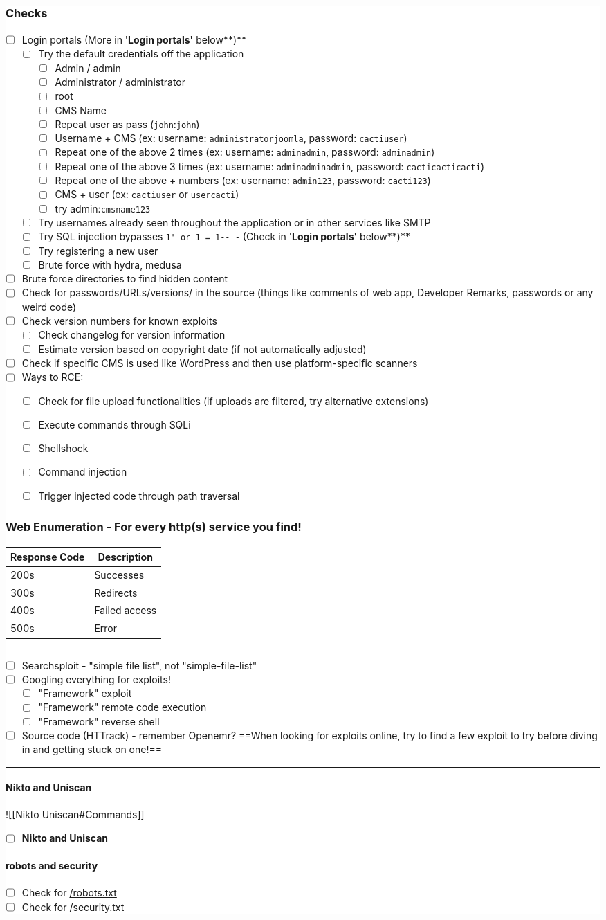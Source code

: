 ### **Checks**

- [ ] Login portals (More in '**Login portals'** below**)**
    - [ ] Try the default credentials off the application
        - [ ] Admin / admin
        - [ ] Administrator / administrator
        - [ ] root
        - [ ] CMS Name
        - [ ] Repeat user as pass (`john`:`john`)
        - [ ] Username + CMS (ex: username: `administratorjoomla`, password: `cactiuser`)
        - [ ] Repeat one of the above 2 times (ex: username: `adminadmin`, password: `adminadmin`)
        - [ ] Repeat one of the above 3 times (ex: username: `adminadminadmin`, password: `cacticacticacti`)
        - [ ] Repeat one of the above + numbers (ex: username: `admin123`, password: `cacti123`)
        - [ ] CMS + user (ex: `cactiuser` or `usercacti`)
        - [ ] try admin:`cmsname123`
    - [ ] Try usernames already seen throughout the application or in other services like SMTP
    - [ ] Try SQL injection bypasses `1' or 1 = 1-- -` (Check in '**Login portals'** below**)**
    - [ ] Try registering a new user
    - [ ] Brute force with hydra, medusa
- [ ] Brute force directories to find hidden content
- [ ] Check for passwords/URLs/versions/ in the source (things like comments of web app, Developer Remarks, passwords or any weird code)
- [ ] Check version numbers for known exploits
    - [ ] Check changelog for version information
    - [ ] Estimate version based on copyright date (if not automatically adjusted)
- [ ] Check if specific CMS is used like WordPress and then use platform-specific scanners
- [ ] Ways to RCE:
    - [ ] Check for file upload functionalities (if uploads are filtered, try alternative extensions)
    - [ ] Execute commands through SQLi
    - [ ] Shellshock
    - [ ] Command injection
    - [ ] Trigger injected code through path traversal


### <u> Web Enumeration - For every http(s) service you find! </u>
| Response Code | Description |
| ----------- | ----------- |
| 200s | Successes |
| 300s | Redirects |
| 400s | Failed access |
| 500s | Error |
---
- [ ] Searchsploit - "simple file list", not "simple-file-list"
- [ ] Googling everything for exploits!
	- [ ] "Framework" exploit
	- [ ]  "Framework" remote code execution
	- [ ] "Framework" reverse shell
- [ ] Source code (HTTrack) - remember Openemr?
==When looking for exploits online, try to find a few exploit to try before diving in and getting stuck on one!==
---
#### Nikto and Uniscan
![[Nikto Uniscan#Commands]]
- [ ] **Nikto and Uniscan**
#### robots and security
- [ ] Check for <u>/robots.txt</u>
- [ ] Check for <u>/security.txt</u>